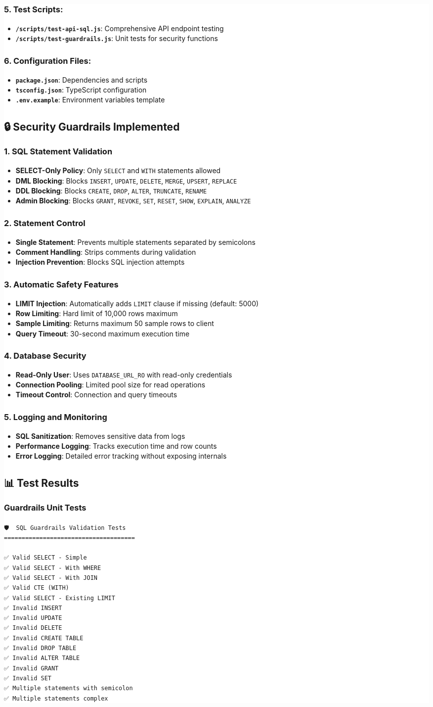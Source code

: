 ### 5. Test Scripts:
- **`/scripts/test-api-sql.js`**: Comprehensive API endpoint testing
- **`/scripts/test-guardrails.js`**: Unit tests for security functions

### 6. Configuration Files:
- **`package.json`**: Dependencies and scripts
- **`tsconfig.json`**: TypeScript configuration
- **`.env.example`**: Environment variables template

## 🔒 Security Guardrails Implemented

### 1. SQL Statement Validation
- **SELECT-Only Policy**: Only `SELECT` and `WITH` statements allowed
- **DML Blocking**: Blocks `INSERT`, `UPDATE`, `DELETE`, `MERGE`, `UPSERT`, `REPLACE`
- **DDL Blocking**: Blocks `CREATE`, `DROP`, `ALTER`, `TRUNCATE`, `RENAME`
- **Admin Blocking**: Blocks `GRANT`, `REVOKE`, `SET`, `RESET`, `SHOW`, `EXPLAIN`, `ANALYZE`

### 2. Statement Control
- **Single Statement**: Prevents multiple statements separated by semicolons
- **Comment Handling**: Strips comments during validation
- **Injection Prevention**: Blocks SQL injection attempts

### 3. Automatic Safety Features
- **LIMIT Injection**: Automatically adds `LIMIT` clause if missing (default: 5000)
- **Row Limiting**: Hard limit of 10,000 rows maximum
- **Sample Limiting**: Returns maximum 50 sample rows to client
- **Query Timeout**: 30-second maximum execution time

### 4. Database Security
- **Read-Only User**: Uses `DATABASE_URL_RO` with read-only credentials
- **Connection Pooling**: Limited pool size for read operations
- **Timeout Control**: Connection and query timeouts

### 5. Logging and Monitoring
- **SQL Sanitization**: Removes sensitive data from logs
- **Performance Logging**: Tracks execution time and row counts
- **Error Logging**: Detailed error tracking without exposing internals

## 📊 Test Results

### Guardrails Unit Tests
```
🛡️  SQL Guardrails Validation Tests
=====================================

✅ Valid SELECT - Simple
✅ Valid SELECT - With WHERE  
✅ Valid SELECT - With JOIN
✅ Valid CTE (WITH)
✅ Valid SELECT - Existing LIMIT
✅ Invalid INSERT
✅ Invalid UPDATE
✅ Invalid DELETE
✅ Invalid CREATE TABLE
✅ Invalid DROP TABLE
✅ Invalid ALTER TABLE
✅ Invalid GRANT
✅ Invalid SET
✅ Multiple statements with semicolon
✅ Multiple statements complex
```